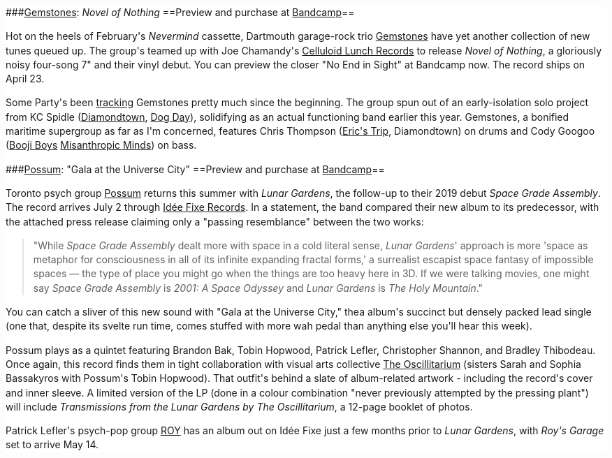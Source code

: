 ###[Gemstones](http://gemstones.bandcamp.com): *Novel of Nothing*
==Preview and purchase at [Bandcamp](https://gemstones.bandcamp.com/album/novel-of-nothing)==

Hot on the heels of February's *Nevermind* cassette, Dartmouth garage-rock trio [Gemstones](http://gemstones.bandcamp.com) have yet another collection of new tunes queued up. The group's teamed up with Joe Chamandy's [Celluloid Lunch Records](https://celluloidlunch.bandcamp.com/) to release *Novel of Nothing*, a gloriously noisy four-song 7" and their vinyl debut. You can preview the closer "No End in Sight" at Bandcamp now. The record ships on April 23.

Some Party's been [tracking](https://www.someparty.ca/2021-02-28-yesterdaze/) Gemstones pretty much since the beginning. The group spun out of an early-isolation solo project from KC Spidle ([Diamondtown](http://diamondtown.bandcamp.com/), [Dog Day](http://dogdaymusic.com/)), solidifying as an actual functioning band earlier this year. Gemstones, a bonified maritime supergroup as far as I'm concerned, features Chris Thompson ([Eric's Trip](https://www.subpop.com/artists/erics_trip), Diamondtown) on drums and Cody Googoo ([Booji Boys](https://boojiboysfuneral.bandcamp.com/) [Misanthropic Minds](https://misanthropicmutantmusic.bandcamp.com)) on bass.

<iframe style="border: 0; width: 350px; height: 470px;" src="https://bandcamp.com/EmbeddedPlayer/album=2211665347/size=large/bgcol=ffffff/linkcol=0687f5/tracklist=false/transparent=true/" seamless><a href="https://gemstones.bandcamp.com/album/novel-of-nothing">Novel of Nothing by Gemstones</a></iframe>

###[Possum](https://possumyyz.bandcamp.com/): "Gala at the Universe City"
==Preview and purchase at [Bandcamp](https://possumyyz.bandcamp.com/track/gala-at-the-universe-city)==

Toronto psych group [Possum](https://possumyyz.bandcamp.com/) returns this summer with *Lunar Gardens*, the follow-up to their 2019 debut *Space Grade Assembly*. The record arrives July 2 through [Idée Fixe Records](http://ideefixerecords.com/). In a statement, the band compared their new album to its predecessor, with the attached press release claiming only a "passing resemblance" between the two works:

>"While *Space Grade Assembly* dealt more with space in a cold literal sense, *Lunar Gardens*' approach is more 'space as metaphor for consciousness in all of its infinite expanding fractal forms,' a surrealist escapist space fantasy of impossible spaces — the type of place you might go when the things are too heavy here in 3D. If we were talking movies, one might say *Space Grade Assembly* is *2001: A Space Odyssey* and *Lunar Gardens* is *The Holy Mountain*."

You can catch a sliver of this new sound with "Gala at the Universe City," thea album's succinct but densely packed lead single (one that, despite its svelte run time, comes stuffed with more wah pedal than anything else you'll hear this week).

Possum plays as a quintet featuring Brandon Bak, Tobin Hopwood, Patrick Lefler, Christopher Shannon, and Bradley Thibodeau. Once again, this record finds them in tight collaboration with visual arts collective [The Oscillitarium](https://www.instagram.com/theoscillitarium/) (sisters Sarah and Sophia Bassakyros with Possum's Tobin Hopwood). That outfit's behind a slate of album-related artwork - including the record's cover and inner sleeve. A limited version of the LP (done in a colour combination "never previously attempted by the pressing plant") will include *Transmissions from the Lunar Gardens by The Oscillitarium*, a 12-page booklet of photos.

Patrick Lefler's psych-pop group [ROY](https://thesoundofroy.bandcamp.com) has an album out on Idée Fixe just a few months prior to *Lunar Gardens*, with *Roy's Garage* set to arrive May 14.

<iframe style="border: 0; width: 350px; height: 470px;" src="https://bandcamp.com/EmbeddedPlayer/album=2448237259/size=large/bgcol=ffffff/linkcol=0687f5/tracklist=false/track=3298423555/transparent=true/" seamless><a href="https://possumyyz.bandcamp.com/album/lunar-gardens">Lunar Gardens by Possum</a></iframe>
